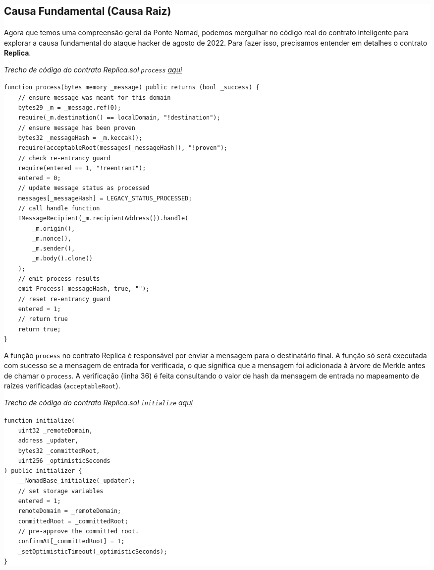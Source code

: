 ## Causa Fundamental (Causa Raiz)
Agora que temos uma compreensão geral da Ponte Nomad, podemos mergulhar no código real do contrato inteligente para explorar a causa fundamental do ataque hacker de agosto de 2022. Para fazer isso, precisamos entender em detalhes o contrato **Replica**.

*Trecho de código do contrato Replica.sol `process` [aqui](https://gist.github.com/gists-immunefi/f8ef00be9e1c5dd4d879a418966191e0/raw/8fb8fd808b59eca9ca51df98aef65d7ce4c805e6/Nomad%20Hack%20Analysis%201.sol)*

```solidity=
function process(bytes memory _message) public returns (bool _success) {
    // ensure message was meant for this domain
    bytes29 _m = _message.ref(0);
    require(_m.destination() == localDomain, "!destination");
    // ensure message has been proven
    bytes32 _messageHash = _m.keccak();
    require(acceptableRoot(messages[_messageHash]), "!proven");
    // check re-entrancy guard
    require(entered == 1, "!reentrant");
    entered = 0;
    // update message status as processed
    messages[_messageHash] = LEGACY_STATUS_PROCESSED;
    // call handle function
    IMessageRecipient(_m.recipientAddress()).handle(
        _m.origin(),
        _m.nonce(),
        _m.sender(),
        _m.body().clone()
    );
    // emit process results
    emit Process(_messageHash, true, "");
    // reset re-entrancy guard
    entered = 1;
    // return true
    return true;
}
```


A função `process` no contrato Replica é responsável por enviar a mensagem para o destinatário final. A função só será executada com sucesso se a mensagem de entrada for verificada, o que significa que a mensagem foi adicionada à árvore de Merkle antes de chamar o `process`. A verificação (linha 36) é feita consultando o valor de hash da mensagem de entrada no mapeamento de raízes verificadas (`acceptableRoot`).

*Trecho de código do contrato Replica.sol `initialize` [aqui](https://gist.github.com/gists-immunefi/4792c4bb10d3f73648b4b0f86e564ac9/raw/1f70cc5490bf2383d42eeec3fa06a74d7be1a66c/Nomad%20Hack%20Analysis%202.sol)*
```solidity=
function initialize(
    uint32 _remoteDomain,
    address _updater,
    bytes32 _committedRoot,
    uint256 _optimisticSeconds
) public initializer {
    __NomadBase_initialize(_updater);
    // set storage variables
    entered = 1;
    remoteDomain = _remoteDomain;
    committedRoot = _committedRoot;
    // pre-approve the committed root.
    confirmAt[_committedRoot] = 1;
    _setOptimisticTimeout(_optimisticSeconds);
}
```
